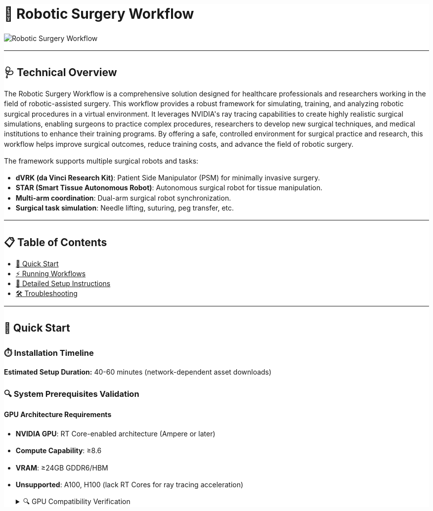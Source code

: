 # 🔬 Robotic Surgery Workflow

![Robotic Surgery Workflow](../../assets/images/robotic_surgery_workflow.jpg)

---

## 🩺 Technical Overview

The Robotic Surgery Workflow is a comprehensive solution designed for healthcare professionals and researchers working in the field of robotic-assisted surgery. This workflow provides a robust framework for simulating, training, and analyzing robotic surgical procedures in a virtual environment. It leverages NVIDIA's ray tracing capabilities to create highly realistic surgical simulations, enabling surgeons to practice complex procedures, researchers to develop new surgical techniques, and medical institutions to enhance their training programs. By offering a safe, controlled environment for surgical practice and research, this workflow helps improve surgical outcomes, reduce training costs, and advance the field of robotic surgery.

The framework supports multiple surgical robots and tasks:

- **dVRK (da Vinci Research Kit)**: Patient Side Manipulator (PSM) for minimally invasive surgery.
- **STAR (Smart Tissue Autonomous Robot)**: Autonomous surgical robot for tissue manipulation.
- **Multi-arm coordination**: Dual-arm surgical robot synchronization.
- **Surgical task simulation**: Needle lifting, suturing, peg transfer, etc.

---

## 📋 Table of Contents

- [🚀 Quick Start](#-quick-start)
- [⚡ Running Workflows](#-running-workflows)
- [🔧 Detailed Setup Instructions](#-detailed-setup-instructions)
- [🛠️ Troubleshooting](#️-troubleshooting)

---

## 🚀 Quick Start

### ⏱️ Installation Timeline
**Estimated Setup Duration:** 40-60 minutes (network-dependent asset downloads)

### 🔍 System Prerequisites Validation

#### GPU Architecture Requirements
- **NVIDIA GPU**: RT Core-enabled architecture (Ampere or later)
- **Compute Capability**: ≥8.6
- **VRAM**: ≥24GB GDDR6/HBM
- **Unsupported**: A100, H100 (lack RT Cores for ray tracing acceleration)

   <details><summary>🔍 GPU Compatibility Verification</summary></details>
